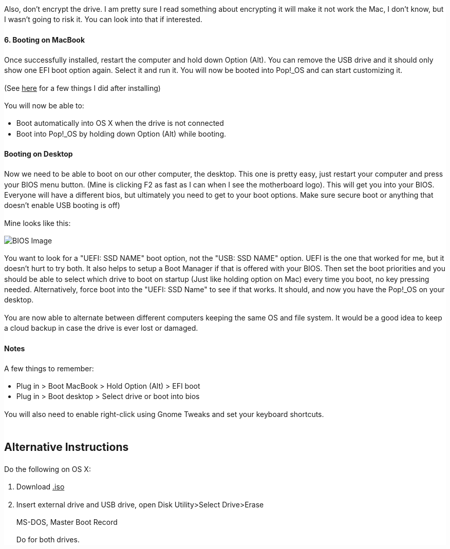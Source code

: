 Also, don’t encrypt the drive. I am pretty sure I read something about encrypting it will make it not work the Mac, I don’t know, but I wasn’t going to risk it. You can look into that if interested.


#### 6. Booting on MacBook
Once successfully installed, restart the computer and hold down Option (Alt). You can remove the USB drive and it should only show one EFI boot option again. Select it and run it. You will now be booted into Pop!_OS and can start customizing it. 

(See [here](#post-installation) for a few things I did after installing)

You will now be able to:
- Boot automatically into OS X when the drive is not connected
- Boot into Pop!_OS by holding down Option (Alt) while booting.


#### Booting on Desktop
Now we need to be able to boot on our other computer, the desktop.
This one is pretty easy, just restart your computer and press your BIOS menu button. (Mine is clicking F2 as fast as I can when I see the motherboard logo). This will get you into your BIOS. Everyone will have a different bios, but ultimately you need to get to your boot options. Make sure secure boot or anything that doesn’t enable USB booting is off)

Mine looks like this:

![BIOS Image](https://github.com/c-hebb/portable-linux-for-mac/blob/2db5a3d47400300a4a0c55dc253eb4e4f42a7989/images/bios.png)

You want to look for a "UEFI: SSD NAME" boot option, not the "USB: SSD NAME" option. UEFI is the one that worked for me, but it doesn’t hurt to try both. It also helps to setup a Boot Manager if that is offered with your BIOS. Then set the boot priorities and you should be able to select which drive to boot on startup (Just like holding option on Mac) every time you boot, no key pressing needed. Alternatively, force boot into the "UEFI: SSD Name" to see if that works. It should, and now you have the Pop!_OS on your desktop.

You are now able to alternate between different computers keeping the same OS and file system. It would be a good idea to keep a cloud backup in case the drive is ever lost or damaged.


#### Notes
A few things to remember:
- Plug in > Boot MacBook > Hold Option (Alt) > EFI boot
- Plug in > Boot desktop > Select drive or boot into bios

You will also need to enable right-click using Gnome Tweaks and set your keyboard shortcuts.

#
## Alternative Instructions

Do the following on OS X:

1. Download [.iso](https://pop.system76.com/)
2. Insert external drive and USB drive, open Disk Utility>Select Drive>Erase

    MS-DOS, Master Boot Record

    Do for both drives.
